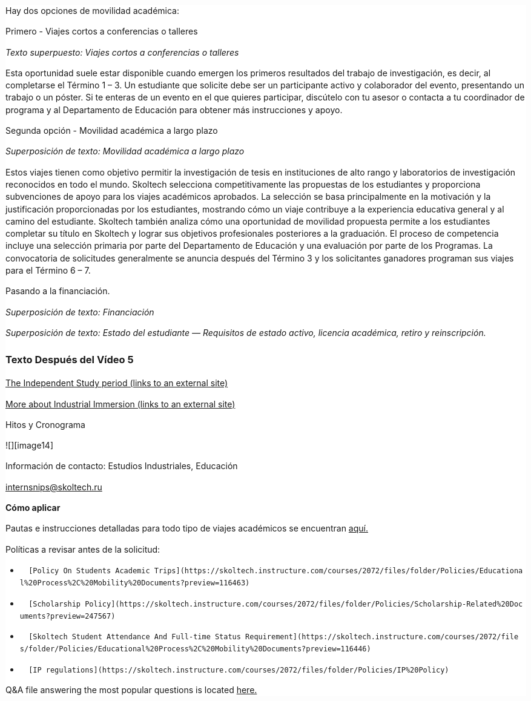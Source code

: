 Hay dos opciones de movilidad académica:

Primero - Viajes cortos a conferencias o talleres

*Texto superpuesto: Viajes cortos a conferencias o talleres*

Esta oportunidad suele estar disponible cuando emergen los primeros resultados del trabajo de investigación, es decir, al completarse el Término 1 – 3.  Un estudiante que solicite debe ser un participante activo y colaborador del evento, presentando un trabajo o un póster. Si te enteras de un evento en el que quieres participar, discútelo con tu asesor o contacta a tu coordinador de programa y al Departamento de Educación para obtener más instrucciones y apoyo.

Segunda opción - Movilidad académica a largo plazo

*Superposición de texto: Movilidad académica a largo plazo*

Estos viajes tienen como objetivo permitir la investigación de tesis en instituciones de alto rango y laboratorios de investigación reconocidos en todo el mundo. Skoltech selecciona competitivamente las propuestas de los estudiantes y proporciona subvenciones de apoyo para los viajes académicos aprobados. La selección se basa principalmente en la motivación y la justificación proporcionadas por los estudiantes, mostrando cómo un viaje contribuye a la experiencia educativa general y al camino del estudiante. Skoltech también analiza cómo una oportunidad de movilidad propuesta permite a los estudiantes completar su título en Skoltech y lograr sus objetivos profesionales posteriores a la graduación. El proceso de competencia incluye una selección primaria por parte del Departamento de Educación y una evaluación por parte de los Programas. La convocatoria de solicitudes generalmente se anuncia después del Término 3 y los solicitantes ganadores programan sus viajes para el Término 6 – 7.

Pasando a la financiación.

*Superposición de texto: Financiación*

*Superposición de texto: Estado del estudiante — Requisitos de estado activo, licencia académica, retiro y reinscripción.*

### Texto Después del Vídeo 5

[The Independent Study period (links to an external site)](https://www.skoltech.ru/en/education/about-skoltech-education/independent-studies-period/)

[More about Industrial Immersion (links to an external site)](https://box.skoltech.ru/index.php/s/G7H5Xuwgp1j4mu6)

Hitos y Cronograma

![][image14]

Información de contacto: Estudios Industriales, Educación

[internsnips@skoltech.ru](mailto:internsnips@skoltech.ru)

**Cómo aplicar**

Pautas e instrucciones detalladas para todo tipo de viajes académicos se encuentran [aquí.](https://skoltech.instructure.com/courses/2072/files/folder/Academic%20Trips)

Políticas a revisar antes de la solicitud:

*       [Policy On Students Academic Trips](https://skoltech.instructure.com/courses/2072/files/folder/Policies/Educational%20Process%2C%20Mobility%20Documents?preview=116463)
*       [Scholarship Policy](https://skoltech.instructure.com/courses/2072/files/folder/Policies/Scholarship-Related%20Documents?preview=247567)
*       [Skoltech Student Attendance And Full-time Status Requirement](https://skoltech.instructure.com/courses/2072/files/folder/Policies/Educational%20Process%2C%20Mobility%20Documents?preview=116446)
*       [IP regulations](https://skoltech.instructure.com/courses/2072/files/folder/Policies/IP%20Policy)
Q\&A file answering the most popular questions is located [here.](https://skoltech.instructure.com/courses/2072/files/folder/Academic%20Trips)
